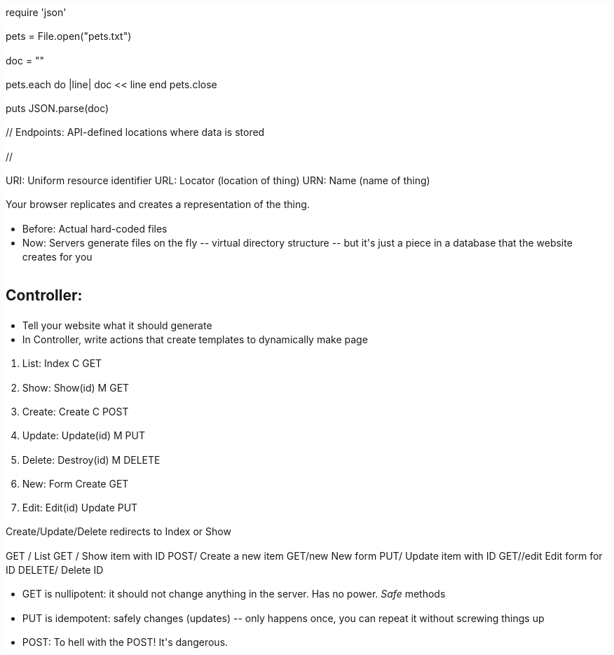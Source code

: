 require 'json'

pets = File.open("pets.txt")

doc = ""

pets.each do |line|
  doc << line
end
pets.close

puts JSON.parse(doc)


// Endpoints: API-defined locations where data is stored 

//

URI: Uniform resource identifier
URL: Locator (location of thing)
URN: Name (name of thing)

Your browser replicates and creates a representation of the thing.

* Before: Actual hard-coded files
* Now: Servers generate files on the fly -- virtual directory structure -- but it's just a piece in a database that the website creates for you

## Controller:
- Tell your website what it should generate
- In Controller, write actions that create templates to dynamically make page

1. List:    Index       C   GET
2. Show:    Show(id)    M   GET
3. Create:  Create      C   POST
4. Update:  Update(id)  M   PUT
5. Delete:  Destroy(id) M   DELETE

7. New:     Form        Create GET
8. Edit:    Edit(id)    Update PUT

Create/Update/Delete redirects to Index or Show

GET /           List
GET /<id>       Show item with ID
POST/           Create a new item
GET/new         New form
PUT/<id>        Update item with ID
GET/<id>/edit   Edit form for ID
DELETE/<id>     Delete ID

* GET is nullipotent: it should not change anything in the server. Has no power. *Safe* methods

* PUT is idempotent: safely changes (updates) -- only happens once, you can repeat it without screwing things up

* POST: To hell with the POST! It's dangerous. 

###
